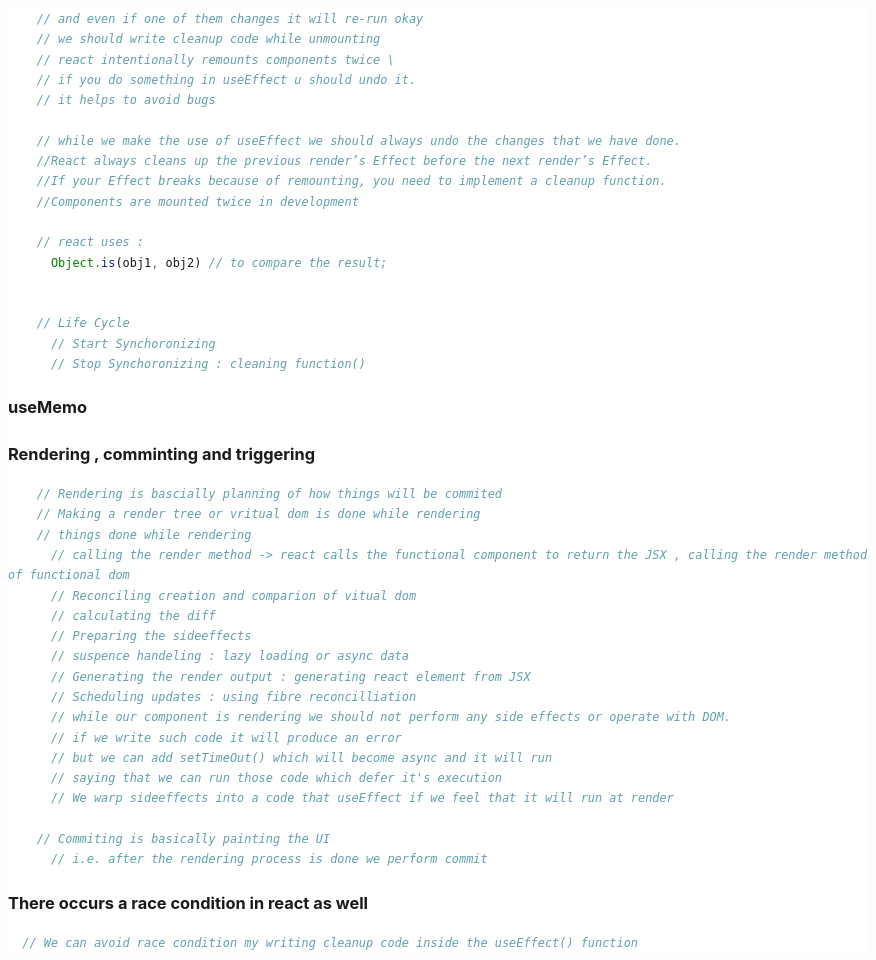 ```js
    // and even if one of them changes it will re-run okay 
    // we should write cleanup code while unmounting
    // react intentionally remounts components twice \
    // if you do something in useEffect u should undo it.
    // it helps to avoid bugs

    // while we make the use of useEffect we should always undo the changes that we have done.
    //React always cleans up the previous render’s Effect before the next render’s Effect.
    //If your Effect breaks because of remounting, you need to implement a cleanup function.
    //Components are mounted twice in development

    // react uses : 
      Object.is(obj1, obj2) // to compare the result; 
    

    // Life Cycle 
      // Start Synchoronizing 
      // Stop Synchoronizing : cleaning function()

```

### useMemo

```js
```

### Rendering , comminting and triggering
```js
    // Rendering is bascially planning of how things will be commited
    // Making a render tree or vritual dom is done while rendering
    // things done while rendering 
      // calling the render method -> react calls the functional component to return the JSX , calling the render method of functional dom
      // Reconciling creation and comparion of vitual dom 
      // calculating the diff
      // Preparing the sideeffects 
      // suspence handeling : lazy loading or async data 
      // Generating the render output : generating react element from JSX 
      // Scheduling updates : using fibre reconcilliation 
      // while our component is rendering we should not perform any side effects or operate with DOM.
      // if we write such code it will produce an error
      // but we can add setTimeOut() which will become async and it will run 
      // saying that we can run those code which defer it's execution
      // We warp sideeffects into a code that useEffect if we feel that it will run at render 
  
    // Commiting is basically painting the UI 
      // i.e. after the rendering process is done we perform commit
```

### There occurs a race condition in react as well
```js
  // We can avoid race condition my writing cleanup code inside the useEffect() function
```
